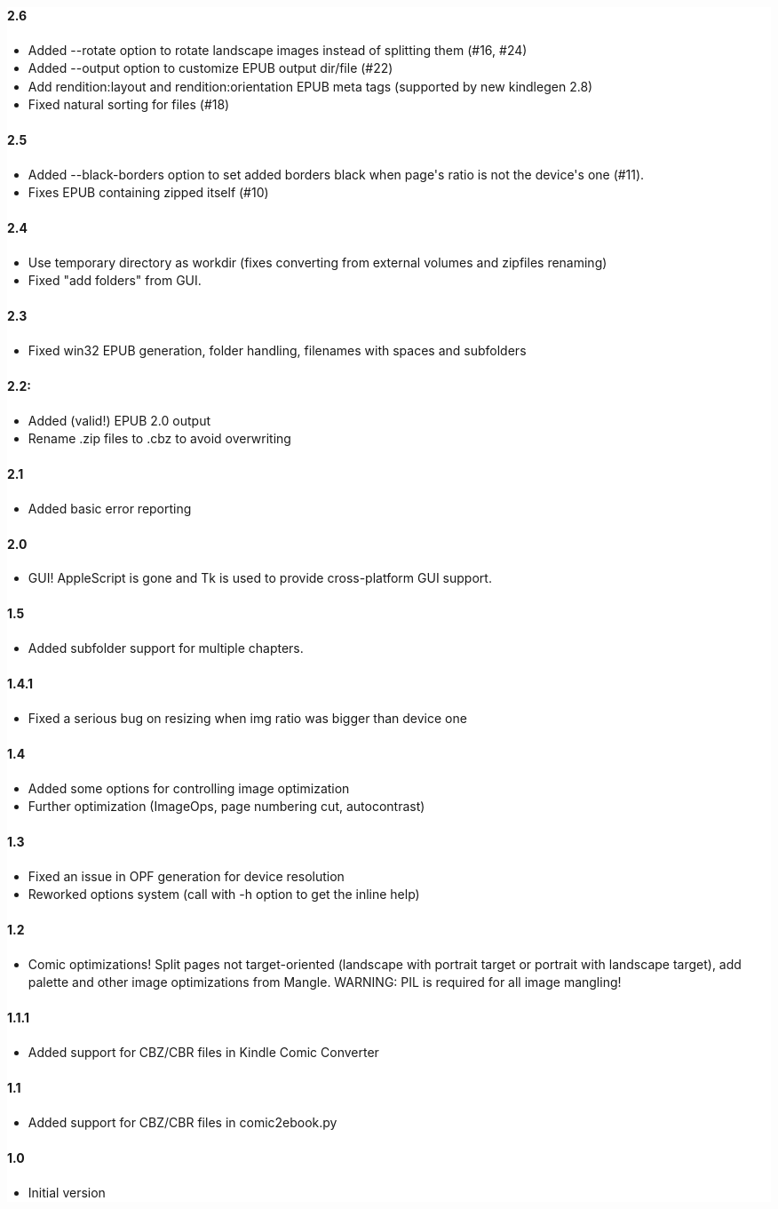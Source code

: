 #### 2.6

- Added --rotate option to rotate landscape images instead of splitting them (#16, #24)
- Added --output option to customize EPUB output dir/file (#22)
- Add rendition:layout and rendition:orientation EPUB meta tags (supported by new kindlegen 2.8)
- Fixed natural sorting for files (#18)

#### 2.5

- Added --black-borders option to set added borders black when page's ratio is not the device's one (#11).
- Fixes EPUB containing zipped itself (#10)

#### 2.4

- Use temporary directory as workdir (fixes converting from external volumes and zipfiles renaming)
- Fixed "add folders" from GUI.

#### 2.3

- Fixed win32 EPUB generation, folder handling, filenames with spaces and subfolders

#### 2.2:

- Added (valid!) EPUB 2.0 output
- Rename .zip files to .cbz to avoid overwriting

#### 2.1

- Added basic error reporting

#### 2.0

- GUI! AppleScript is gone and Tk is used to provide cross-platform GUI support.

#### 1.5

- Added subfolder support for multiple chapters.

#### 1.4.1

- Fixed a serious bug on resizing when img ratio was bigger than device one

#### 1.4

- Added some options for controlling image optimization
- Further optimization (ImageOps, page numbering cut, autocontrast)

#### 1.3

- Fixed an issue in OPF generation for device resolution
- Reworked options system (call with -h option to get the inline help)

#### 1.2

- Comic optimizations! Split pages not target-oriented (landscape with portrait target or portrait with landscape target), add palette and other image optimizations from Mangle. WARNING: PIL is required for all image mangling!

#### 1.1.1

- Added support for CBZ/CBR files in Kindle Comic Converter

#### 1.1

- Added support for CBZ/CBR files in comic2ebook.py

#### 1.0

- Initial version
